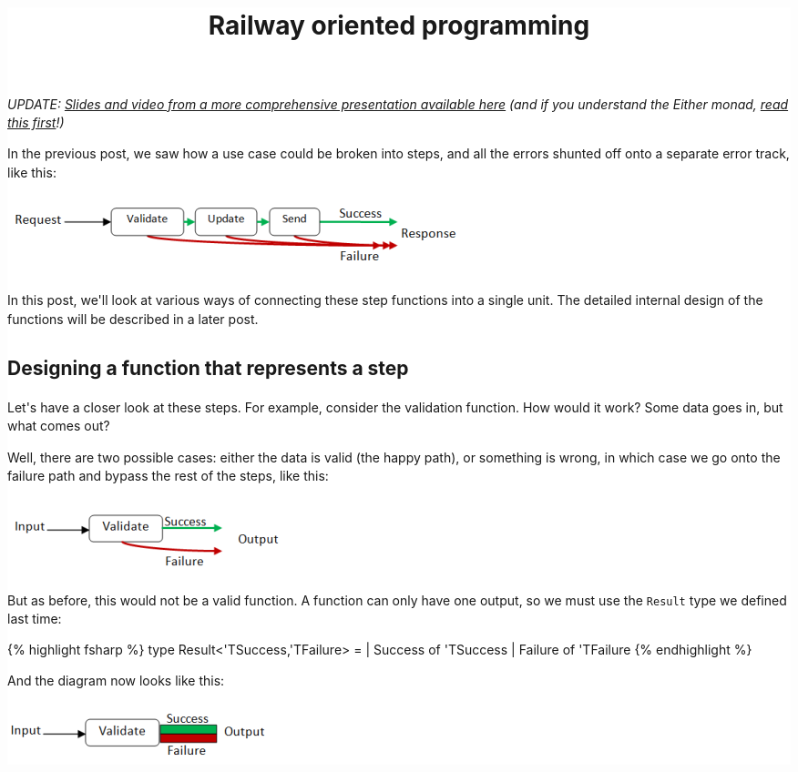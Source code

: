 ﻿---
layout: post
title: "Railway oriented programming"
description: "A recipe for a functional app, part 2"
seriesId: "A recipe for a functional app"
seriesOrder: 2
categories: []
image: "/assets/img/Recipe_Railway_Transparent.png"
---

*UPDATE: [Slides and video from a more comprehensive presentation available here](/rop/) (and if you understand the Either monad, [read this first](/rop/#monads)!)*

In the previous post, we saw how a use case could be broken into steps, and all the errors shunted off onto a separate error track, like this:
    
![A function with two outputs](/assets/img/Recipe_Function_ErrorTrack.png)

In this post, we'll look at various ways of connecting these step functions into a single unit.  The detailed internal design of the functions will be described in a later post.

## Designing a function that represents a step

Let's have a closer look at these steps. For example, consider the validation function. How would it work?  Some data goes in, but what comes out?

Well, there are two possible cases: either the data is valid (the happy path), or something is wrong, in which case we go onto the failure path and bypass the rest of the steps, like this:

![The validation function with a two outputs](/assets/img/Recipe_Validation_Paths.png)

But as before, this would not be a valid function. A function can only have one output, so we must use the `Result` type we defined last time:

{% highlight fsharp %}
type Result<'TSuccess,'TFailure> = 
    | Success of 'TSuccess
    | Failure of 'TFailure
{% endhighlight %}

And the diagram now looks like this:

![The validation function with a success/failure output](/assets/img/Recipe_Validation_Union2.png)
